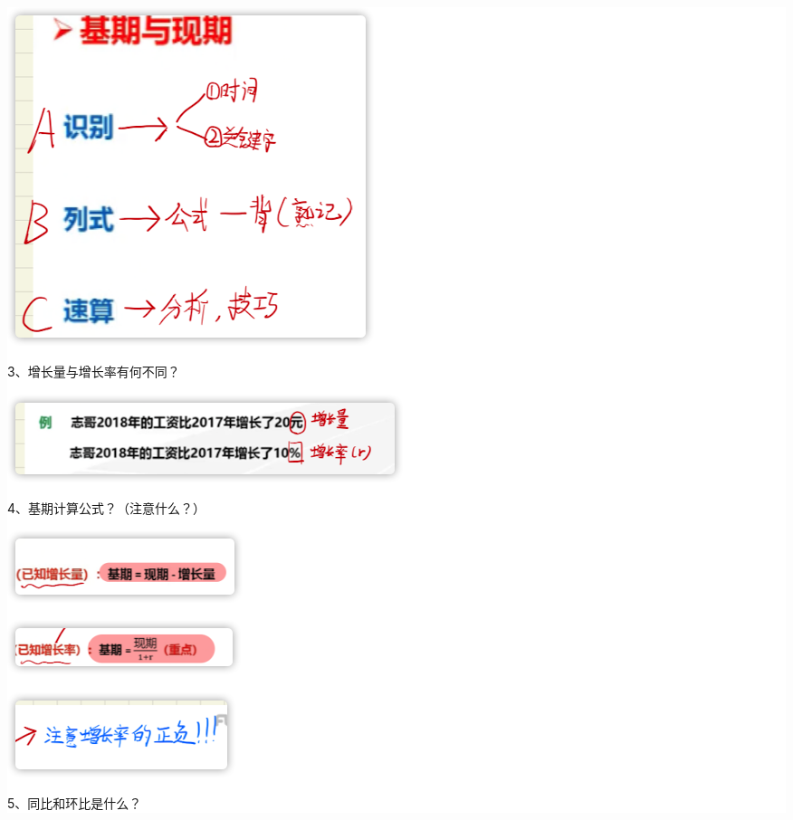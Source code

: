 ![image-20220220185208405](../行测.resource/image-20220220185208405.png)

3、增长量与增长率有何不同？

![image-20220220185442161](../行测.resource/image-20220220185442161.png)

4、基期计算公式？（注意什么？）

![image-20220220185517258](../行测.resource/image-20220220185517258.png)

![image-20220220185536462](../行测.resource/image-20220220185536462.png)

![image-20220220185551631](../行测.resource/image-20220220185551631.png)

5、同比和环比是什么？

